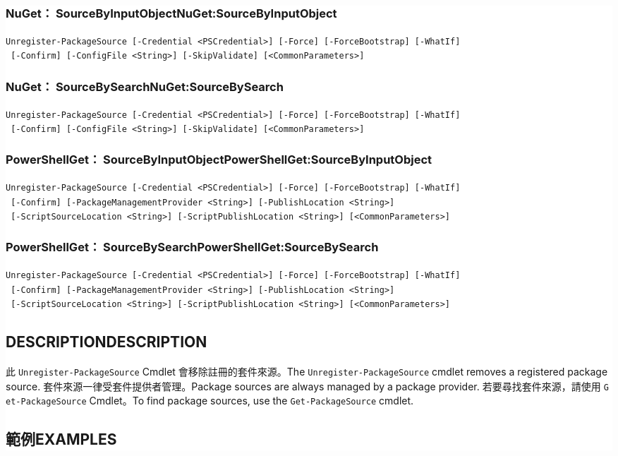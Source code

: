 ### <span data-ttu-id="a5df3-109">NuGet： SourceByInputObject</span><span class="sxs-lookup"><span data-stu-id="a5df3-109">NuGet:SourceByInputObject</span></span>

```
Unregister-PackageSource [-Credential <PSCredential>] [-Force] [-ForceBootstrap] [-WhatIf]
 [-Confirm] [-ConfigFile <String>] [-SkipValidate] [<CommonParameters>]
```

### <span data-ttu-id="a5df3-110">NuGet： SourceBySearch</span><span class="sxs-lookup"><span data-stu-id="a5df3-110">NuGet:SourceBySearch</span></span>

```
Unregister-PackageSource [-Credential <PSCredential>] [-Force] [-ForceBootstrap] [-WhatIf]
 [-Confirm] [-ConfigFile <String>] [-SkipValidate] [<CommonParameters>]
```

### <span data-ttu-id="a5df3-111">PowerShellGet： SourceByInputObject</span><span class="sxs-lookup"><span data-stu-id="a5df3-111">PowerShellGet:SourceByInputObject</span></span>

```
Unregister-PackageSource [-Credential <PSCredential>] [-Force] [-ForceBootstrap] [-WhatIf]
 [-Confirm] [-PackageManagementProvider <String>] [-PublishLocation <String>]
 [-ScriptSourceLocation <String>] [-ScriptPublishLocation <String>] [<CommonParameters>]
```

### <span data-ttu-id="a5df3-112">PowerShellGet： SourceBySearch</span><span class="sxs-lookup"><span data-stu-id="a5df3-112">PowerShellGet:SourceBySearch</span></span>

```
Unregister-PackageSource [-Credential <PSCredential>] [-Force] [-ForceBootstrap] [-WhatIf]
 [-Confirm] [-PackageManagementProvider <String>] [-PublishLocation <String>]
 [-ScriptSourceLocation <String>] [-ScriptPublishLocation <String>] [<CommonParameters>]
```

## <span data-ttu-id="a5df3-113">DESCRIPTION</span><span class="sxs-lookup"><span data-stu-id="a5df3-113">DESCRIPTION</span></span>

<span data-ttu-id="a5df3-114">此 `Unregister-PackageSource` Cmdlet 會移除註冊的套件來源。</span><span class="sxs-lookup"><span data-stu-id="a5df3-114">The `Unregister-PackageSource` cmdlet removes a registered package source.</span></span> <span data-ttu-id="a5df3-115">套件來源一律受套件提供者管理。</span><span class="sxs-lookup"><span data-stu-id="a5df3-115">Package sources are always managed by a package provider.</span></span> <span data-ttu-id="a5df3-116">若要尋找套件來源，請使用 `Get-PackageSource` Cmdlet。</span><span class="sxs-lookup"><span data-stu-id="a5df3-116">To find package sources, use the `Get-PackageSource` cmdlet.</span></span>

## <span data-ttu-id="a5df3-117">範例</span><span class="sxs-lookup"><span data-stu-id="a5df3-117">EXAMPLES</span></span>
